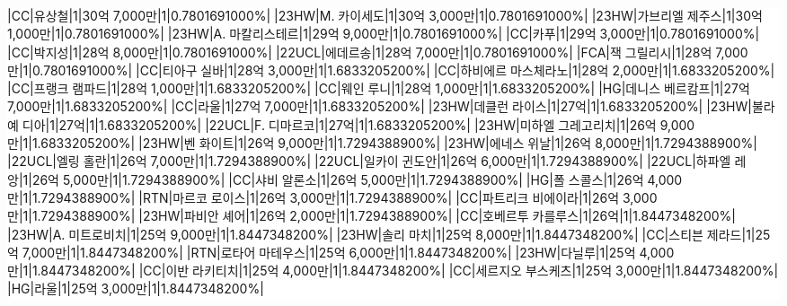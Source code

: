 |CC|유상철|1|30억 7,000만|1|0.7801691000%|
|23HW|M. 카이세도|1|30억 3,000만|1|0.7801691000%|
|23HW|가브리엘 제주스|1|30억 1,000만|1|0.7801691000%|
|23HW|A. 마칼리스테르|1|29억 9,000만|1|0.7801691000%|
|CC|카푸|1|29억 3,000만|1|0.7801691000%|
|CC|박지성|1|28억 8,000만|1|0.7801691000%|
|22UCL|에데르송|1|28억 7,000만|1|0.7801691000%|
|FCA|잭 그릴리시|1|28억 7,000만|1|0.7801691000%|
|CC|티아구 실바|1|28억 3,000만|1|1.6833205200%|
|CC|하비에르 마스체라노|1|28억 2,000만|1|1.6833205200%|
|CC|프랭크 램파드|1|28억 1,000만|1|1.6833205200%|
|CC|웨인 루니|1|28억 1,000만|1|1.6833205200%|
|HG|데니스 베르캄프|1|27억 7,000만|1|1.6833205200%|
|CC|라울|1|27억 7,000만|1|1.6833205200%|
|23HW|데클런 라이스|1|27억|1|1.6833205200%|
|23HW|불라예 디아|1|27억|1|1.6833205200%|
|22UCL|F. 디마르코|1|27억|1|1.6833205200%|
|23HW|미하엘 그레고리치|1|26억 9,000만|1|1.6833205200%|
|23HW|벤 화이트|1|26억 9,000만|1|1.7294388900%|
|23HW|에네스 위날|1|26억 8,000만|1|1.7294388900%|
|22UCL|엘링 홀란|1|26억 7,000만|1|1.7294388900%|
|22UCL|일카이 귄도안|1|26억 6,000만|1|1.7294388900%|
|22UCL|하파엘 레앙|1|26억 5,000만|1|1.7294388900%|
|CC|샤비 알론소|1|26억 5,000만|1|1.7294388900%|
|HG|폴 스콜스|1|26억 4,000만|1|1.7294388900%|
|RTN|마르코 로이스|1|26억 3,000만|1|1.7294388900%|
|CC|파트리크 비에이라|1|26억 3,000만|1|1.7294388900%|
|23HW|파비안 셰어|1|26억 2,000만|1|1.7294388900%|
|CC|호베르투 카를루스|1|26억|1|1.8447348200%|
|23HW|A. 미트로비치|1|25억 9,000만|1|1.8447348200%|
|23HW|솔리 마치|1|25억 8,000만|1|1.8447348200%|
|CC|스티븐 제라드|1|25억 7,000만|1|1.8447348200%|
|RTN|로타어 마테우스|1|25억 6,000만|1|1.8447348200%|
|23HW|다닐루|1|25억 4,000만|1|1.8447348200%|
|CC|이반 라키티치|1|25억 4,000만|1|1.8447348200%|
|CC|세르지오 부스케츠|1|25억 3,000만|1|1.8447348200%|
|HG|라울|1|25억 3,000만|1|1.8447348200%|